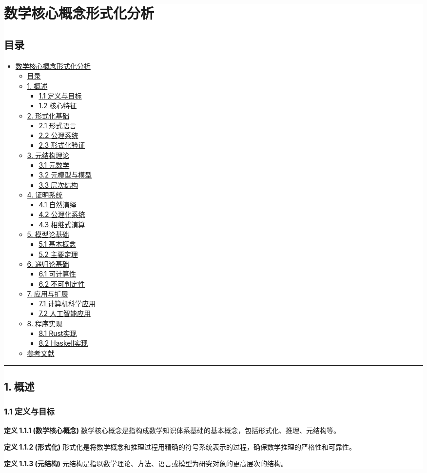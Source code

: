 # 数学核心概念形式化分析

## 目录

- [数学核心概念形式化分析](#数学核心概念形式化分析)
  - [目录](#目录)
  - [1. 概述](#1-概述)
    - [1.1 定义与目标](#11-定义与目标)
    - [1.2 核心特征](#12-核心特征)
  - [2. 形式化基础](#2-形式化基础)
    - [2.1 形式语言](#21-形式语言)
    - [2.2 公理系统](#22-公理系统)
    - [2.3 形式化验证](#23-形式化验证)
  - [3. 元结构理论](#3-元结构理论)
    - [3.1 元数学](#31-元数学)
    - [3.2 元模型与模型](#32-元模型与模型)
    - [3.3 层次结构](#33-层次结构)
  - [4. 证明系统](#4-证明系统)
    - [4.1 自然演绎](#41-自然演绎)
    - [4.2 公理化系统](#42-公理化系统)
    - [4.3 相继式演算](#43-相继式演算)
  - [5. 模型论基础](#5-模型论基础)
    - [5.1 基本概念](#51-基本概念)
    - [5.2 主要定理](#52-主要定理)
  - [6. 递归论基础](#6-递归论基础)
    - [6.1 可计算性](#61-可计算性)
    - [6.2 不可判定性](#62-不可判定性)
  - [7. 应用与扩展](#7-应用与扩展)
    - [7.1 计算机科学应用](#71-计算机科学应用)
    - [7.2 人工智能应用](#72-人工智能应用)
  - [8. 程序实现](#8-程序实现)
    - [8.1 Rust实现](#81-rust实现)
    - [8.2 Haskell实现](#82-haskell实现)
  - [参考文献](#参考文献)

---

## 1. 概述

### 1.1 定义与目标

**定义 1.1.1 (数学核心概念)**
数学核心概念是指构成数学知识体系基础的基本概念，包括形式化、推理、元结构等。

**定义 1.1.2 (形式化)**
形式化是将数学概念和推理过程用精确的符号系统表示的过程，确保数学推理的严格性和可靠性。

**定义 1.1.3 (元结构)**
元结构是指以数学理论、方法、语言或模型为研究对象的更高层次的结构。
